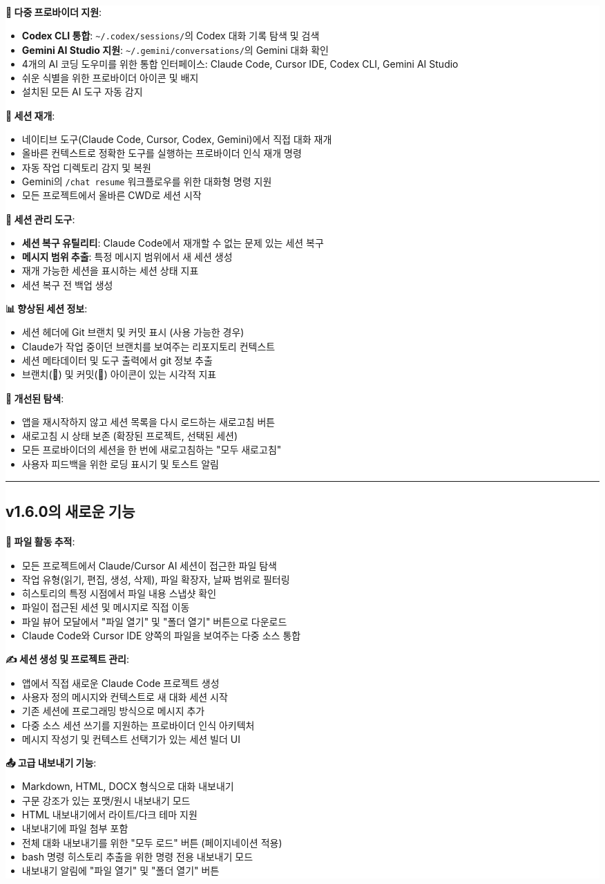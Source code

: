 **🤖 다중 프로바이더 지원**:
- **Codex CLI 통합**: `~/.codex/sessions/`의 Codex 대화 기록 탐색 및 검색
- **Gemini AI Studio 지원**: `~/.gemini/conversations/`의 Gemini 대화 확인
- 4개의 AI 코딩 도우미를 위한 통합 인터페이스: Claude Code, Cursor IDE, Codex CLI, Gemini AI Studio
- 쉬운 식별을 위한 프로바이더 아이콘 및 배지
- 설치된 모든 AI 도구 자동 감지

**🔄 세션 재개**:
- 네이티브 도구(Claude Code, Cursor, Codex, Gemini)에서 직접 대화 재개
- 올바른 컨텍스트로 정확한 도구를 실행하는 프로바이더 인식 재개 명령
- 자동 작업 디렉토리 감지 및 복원
- Gemini의 `/chat resume` 워크플로우를 위한 대화형 명령 지원
- 모든 프로젝트에서 올바른 CWD로 세션 시작

**🔧 세션 관리 도구**:
- **세션 복구 유틸리티**: Claude Code에서 재개할 수 없는 문제 있는 세션 복구
- **메시지 범위 추출**: 특정 메시지 범위에서 새 세션 생성
- 재개 가능한 세션을 표시하는 세션 상태 지표
- 세션 복구 전 백업 생성

**📊 향상된 세션 정보**:
- 세션 헤더에 Git 브랜치 및 커밋 표시 (사용 가능한 경우)
- Claude가 작업 중이던 브랜치를 보여주는 리포지토리 컨텍스트
- 세션 메타데이터 및 도구 출력에서 git 정보 추출
- 브랜치(📍) 및 커밋(🔖) 아이콘이 있는 시각적 지표

**🔄 개선된 탐색**:
- 앱을 재시작하지 않고 세션 목록을 다시 로드하는 새로고침 버튼
- 새로고침 시 상태 보존 (확장된 프로젝트, 선택된 세션)
- 모든 프로바이더의 세션을 한 번에 새로고침하는 "모두 새로고침"
- 사용자 피드백을 위한 로딩 표시기 및 토스트 알림

---

## v1.6.0의 새로운 기능

**📁 파일 활동 추적**:
- 모든 프로젝트에서 Claude/Cursor AI 세션이 접근한 파일 탐색
- 작업 유형(읽기, 편집, 생성, 삭제), 파일 확장자, 날짜 범위로 필터링
- 히스토리의 특정 시점에서 파일 내용 스냅샷 확인
- 파일이 접근된 세션 및 메시지로 직접 이동
- 파일 뷰어 모달에서 "파일 열기" 및 "폴더 열기" 버튼으로 다운로드
- Claude Code와 Cursor IDE 양쪽의 파일을 보여주는 다중 소스 통합

**✍️ 세션 생성 및 프로젝트 관리**:
- 앱에서 직접 새로운 Claude Code 프로젝트 생성
- 사용자 정의 메시지와 컨텍스트로 새 대화 세션 시작
- 기존 세션에 프로그래밍 방식으로 메시지 추가
- 다중 소스 세션 쓰기를 지원하는 프로바이더 인식 아키텍처
- 메시지 작성기 및 컨텍스트 선택기가 있는 세션 빌더 UI

**📤 고급 내보내기 기능**:
- Markdown, HTML, DOCX 형식으로 대화 내보내기
- 구문 강조가 있는 포맷/원시 내보내기 모드
- HTML 내보내기에서 라이트/다크 테마 지원
- 내보내기에 파일 첨부 포함
- 전체 대화 내보내기를 위한 "모두 로드" 버튼 (페이지네이션 적용)
- bash 명령 히스토리 추출을 위한 명령 전용 내보내기 모드
- 내보내기 알림에 "파일 열기" 및 "폴더 열기" 버튼
